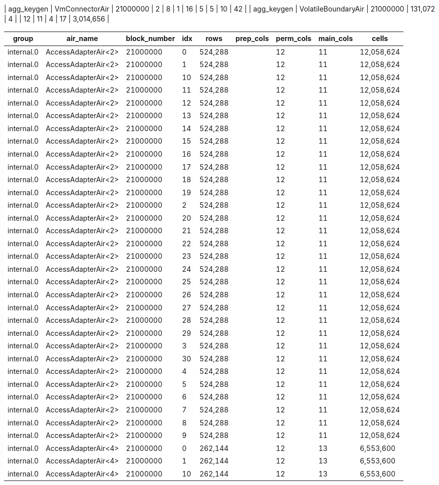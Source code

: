 | agg_keygen | VmConnectorAir | 21000000 | 2 | 8 | 1 | 16 | 5 | 5 | 10 | 42 | 
| agg_keygen | VolatileBoundaryAir | 21000000 | 131,072 | 4 |  | 12 | 11 | 4 | 17 | 3,014,656 | 

| group | air_name | block_number | idx | rows | prep_cols | perm_cols | main_cols | cells |
| --- | --- | --- | --- | --- | --- | --- | --- | --- |
| internal.0 | AccessAdapterAir<2> | 21000000 | 0 | 524,288 |  | 12 | 11 | 12,058,624 | 
| internal.0 | AccessAdapterAir<2> | 21000000 | 1 | 524,288 |  | 12 | 11 | 12,058,624 | 
| internal.0 | AccessAdapterAir<2> | 21000000 | 10 | 524,288 |  | 12 | 11 | 12,058,624 | 
| internal.0 | AccessAdapterAir<2> | 21000000 | 11 | 524,288 |  | 12 | 11 | 12,058,624 | 
| internal.0 | AccessAdapterAir<2> | 21000000 | 12 | 524,288 |  | 12 | 11 | 12,058,624 | 
| internal.0 | AccessAdapterAir<2> | 21000000 | 13 | 524,288 |  | 12 | 11 | 12,058,624 | 
| internal.0 | AccessAdapterAir<2> | 21000000 | 14 | 524,288 |  | 12 | 11 | 12,058,624 | 
| internal.0 | AccessAdapterAir<2> | 21000000 | 15 | 524,288 |  | 12 | 11 | 12,058,624 | 
| internal.0 | AccessAdapterAir<2> | 21000000 | 16 | 524,288 |  | 12 | 11 | 12,058,624 | 
| internal.0 | AccessAdapterAir<2> | 21000000 | 17 | 524,288 |  | 12 | 11 | 12,058,624 | 
| internal.0 | AccessAdapterAir<2> | 21000000 | 18 | 524,288 |  | 12 | 11 | 12,058,624 | 
| internal.0 | AccessAdapterAir<2> | 21000000 | 19 | 524,288 |  | 12 | 11 | 12,058,624 | 
| internal.0 | AccessAdapterAir<2> | 21000000 | 2 | 524,288 |  | 12 | 11 | 12,058,624 | 
| internal.0 | AccessAdapterAir<2> | 21000000 | 20 | 524,288 |  | 12 | 11 | 12,058,624 | 
| internal.0 | AccessAdapterAir<2> | 21000000 | 21 | 524,288 |  | 12 | 11 | 12,058,624 | 
| internal.0 | AccessAdapterAir<2> | 21000000 | 22 | 524,288 |  | 12 | 11 | 12,058,624 | 
| internal.0 | AccessAdapterAir<2> | 21000000 | 23 | 524,288 |  | 12 | 11 | 12,058,624 | 
| internal.0 | AccessAdapterAir<2> | 21000000 | 24 | 524,288 |  | 12 | 11 | 12,058,624 | 
| internal.0 | AccessAdapterAir<2> | 21000000 | 25 | 524,288 |  | 12 | 11 | 12,058,624 | 
| internal.0 | AccessAdapterAir<2> | 21000000 | 26 | 524,288 |  | 12 | 11 | 12,058,624 | 
| internal.0 | AccessAdapterAir<2> | 21000000 | 27 | 524,288 |  | 12 | 11 | 12,058,624 | 
| internal.0 | AccessAdapterAir<2> | 21000000 | 28 | 524,288 |  | 12 | 11 | 12,058,624 | 
| internal.0 | AccessAdapterAir<2> | 21000000 | 29 | 524,288 |  | 12 | 11 | 12,058,624 | 
| internal.0 | AccessAdapterAir<2> | 21000000 | 3 | 524,288 |  | 12 | 11 | 12,058,624 | 
| internal.0 | AccessAdapterAir<2> | 21000000 | 30 | 524,288 |  | 12 | 11 | 12,058,624 | 
| internal.0 | AccessAdapterAir<2> | 21000000 | 4 | 524,288 |  | 12 | 11 | 12,058,624 | 
| internal.0 | AccessAdapterAir<2> | 21000000 | 5 | 524,288 |  | 12 | 11 | 12,058,624 | 
| internal.0 | AccessAdapterAir<2> | 21000000 | 6 | 524,288 |  | 12 | 11 | 12,058,624 | 
| internal.0 | AccessAdapterAir<2> | 21000000 | 7 | 524,288 |  | 12 | 11 | 12,058,624 | 
| internal.0 | AccessAdapterAir<2> | 21000000 | 8 | 524,288 |  | 12 | 11 | 12,058,624 | 
| internal.0 | AccessAdapterAir<2> | 21000000 | 9 | 524,288 |  | 12 | 11 | 12,058,624 | 
| internal.0 | AccessAdapterAir<4> | 21000000 | 0 | 262,144 |  | 12 | 13 | 6,553,600 | 
| internal.0 | AccessAdapterAir<4> | 21000000 | 1 | 262,144 |  | 12 | 13 | 6,553,600 | 
| internal.0 | AccessAdapterAir<4> | 21000000 | 10 | 262,144 |  | 12 | 13 | 6,553,600 | 